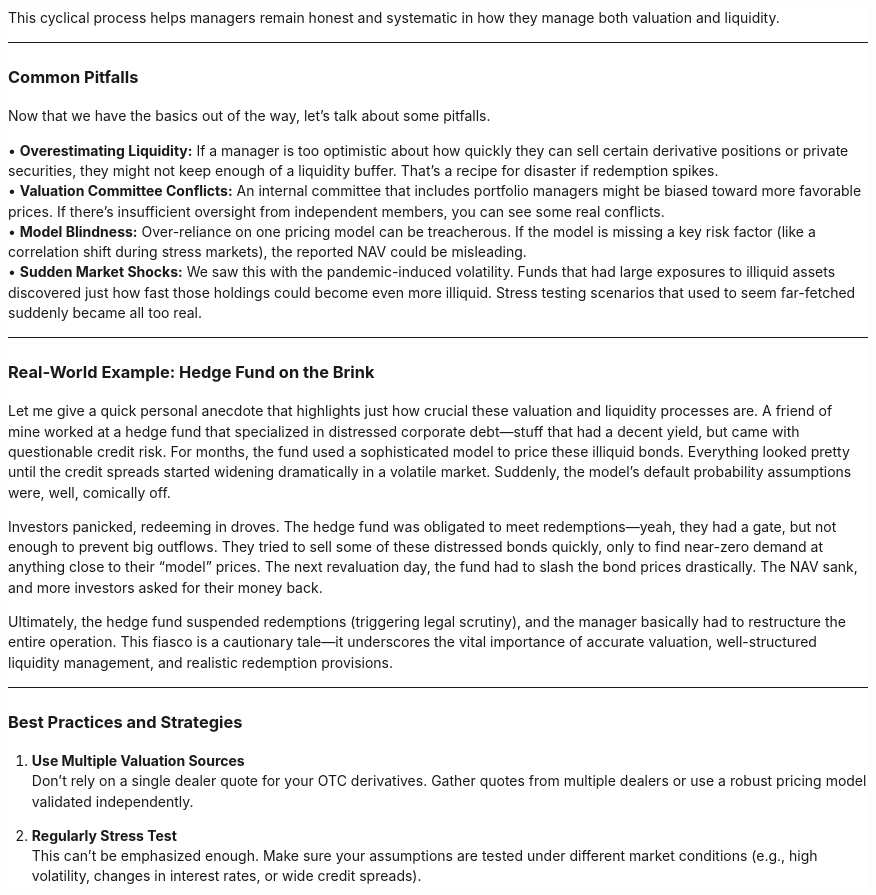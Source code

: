 This cyclical process helps managers remain honest and systematic in how they manage both valuation and liquidity.

---

### Common Pitfalls

Now that we have the basics out of the way, let’s talk about some pitfalls. 

• **Overestimating Liquidity:** If a manager is too optimistic about how quickly they can sell certain derivative positions or private securities, they might not keep enough of a liquidity buffer. That’s a recipe for disaster if redemption spikes.  
• **Valuation Committee Conflicts:** An internal committee that includes portfolio managers might be biased toward more favorable prices. If there’s insufficient oversight from independent members, you can see some real conflicts.  
• **Model Blindness:** Over-reliance on one pricing model can be treacherous. If the model is missing a key risk factor (like a correlation shift during stress markets), the reported NAV could be misleading.  
• **Sudden Market Shocks:** We saw this with the pandemic-induced volatility. Funds that had large exposures to illiquid assets discovered just how fast those holdings could become even more illiquid. Stress testing scenarios that used to seem far-fetched suddenly became all too real.  

---

### Real-World Example: Hedge Fund on the Brink

Let me give a quick personal anecdote that highlights just how crucial these valuation and liquidity processes are. A friend of mine worked at a hedge fund that specialized in distressed corporate debt—stuff that had a decent yield, but came with questionable credit risk. For months, the fund used a sophisticated model to price these illiquid bonds. Everything looked pretty until the credit spreads started widening dramatically in a volatile market. Suddenly, the model’s default probability assumptions were, well, comically off.

Investors panicked, redeeming in droves. The hedge fund was obligated to meet redemptions—yeah, they had a gate, but not enough to prevent big outflows. They tried to sell some of these distressed bonds quickly, only to find near-zero demand at anything close to their “model” prices. The next revaluation day, the fund had to slash the bond prices drastically. The NAV sank, and more investors asked for their money back.

Ultimately, the hedge fund suspended redemptions (triggering legal scrutiny), and the manager basically had to restructure the entire operation. This fiasco is a cautionary tale—it underscores the vital importance of accurate valuation, well-structured liquidity management, and realistic redemption provisions.

---

### Best Practices and Strategies

1. **Use Multiple Valuation Sources**  
   Don’t rely on a single dealer quote for your OTC derivatives. Gather quotes from multiple dealers or use a robust pricing model validated independently.  

2. **Regularly Stress Test**  
   This can’t be emphasized enough. Make sure your assumptions are tested under different market conditions (e.g., high volatility, changes in interest rates, or wide credit spreads).  
